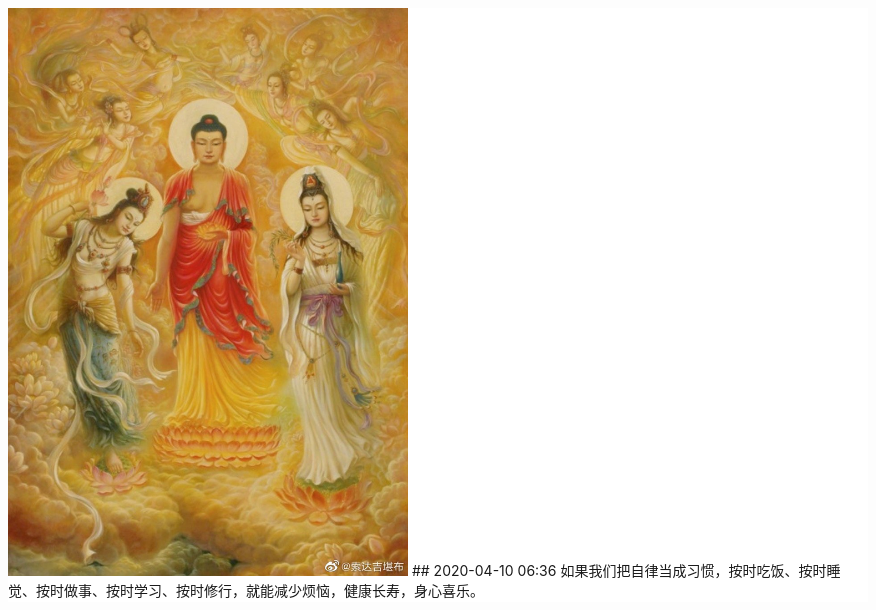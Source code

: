 <img src="../Image/697ccf95ly1gdnts54tbbj20p00ziq8u.jpg" width="400">
 ## 2020-04-10 06:36
如果我们把自律当成习惯，按时吃饭、按时睡觉、按时做事、按时学习、按时修行，就能减少烦恼，健康长寿，身心喜乐。